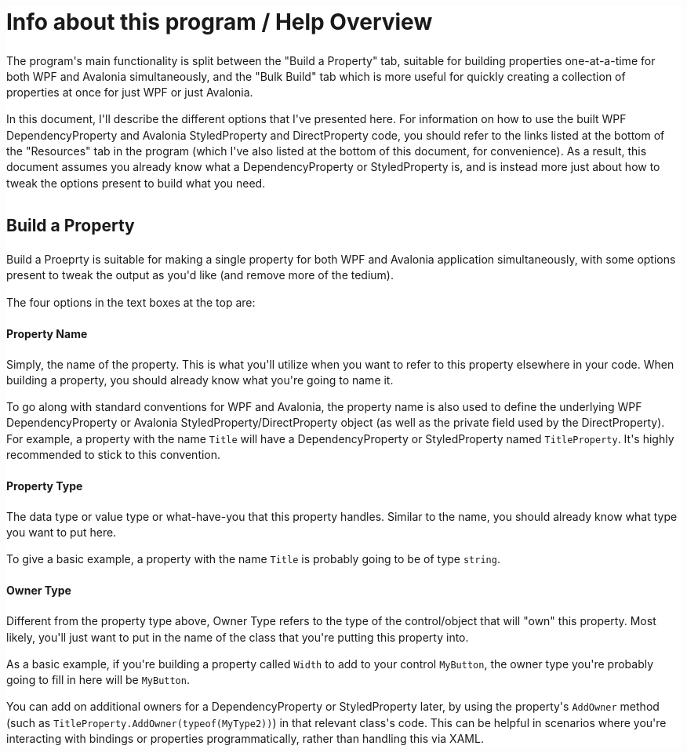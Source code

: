 # Info about this program / Help Overview

The program's main functionality is split between the "Build a Property" tab, suitable for building properties one-at-a-time for both WPF and Avalonia simultaneously, and the "Bulk Build" tab which is more useful for quickly creating a collection of properties at once for just WPF or just Avalonia.

In this document, I'll describe the different options that I've presented here. For information on how to use the built WPF DependencyProperty and Avalonia StyledProperty and DirectProperty code, you should refer to the links listed at the bottom of the "Resources" tab in the program (which I've also listed at the bottom of this document, for convenience). As a result, this document assumes you already know what a DependencyProperty or StyledProperty is, and is instead more just about how to tweak the options present to build what you need.

## Build a Property

Build a Proeprty is suitable for making a single property for both WPF and Avalonia application simultaneously, with some options present to tweak the output as you'd like (and remove more of the tedium).

The four options in the text boxes at the top are:

#### Property Name

Simply, the name of the property. This is what you'll utilize when you want to refer to this property elsewhere in your code. When building a property, you should already know what you're going to name it.

To go along with standard conventions for WPF and Avalonia, the property name is also used to define the underlying WPF DependencyProperty or Avalonia StyledProperty/DirectProperty object (as well as the private field used by the DirectProperty). For example, a property with the name `Title` will have a DependencyProperty or StyledProperty named `TitleProperty`. It's highly recommended to stick to this convention.

#### Property Type

The data type or value type or what-have-you that this property handles. Similar to the name, you should already know what type you want to put here.

To give a basic example, a property with the name `Title` is probably going to be of type `string`.

#### Owner Type

Different from the property type above, Owner Type refers to the type of the control/object that will "own" this property. Most likely, you'll just want to put in the name of the class that you're putting this property into.

As a basic example, if you're building a property called `Width` to add to your control `MyButton`, the owner type you're probably going to fill in here will be `MyButton`.

You can add on additional owners for a DependencyProperty or StyledProperty later, by using the property's `AddOwner` method (such as `TitleProperty.AddOwner(typeof(MyType2))`) in that relevant class's code. This can be helpful in scenarios where you're interacting with bindings or properties programmatically, rather than handling this via XAML.
